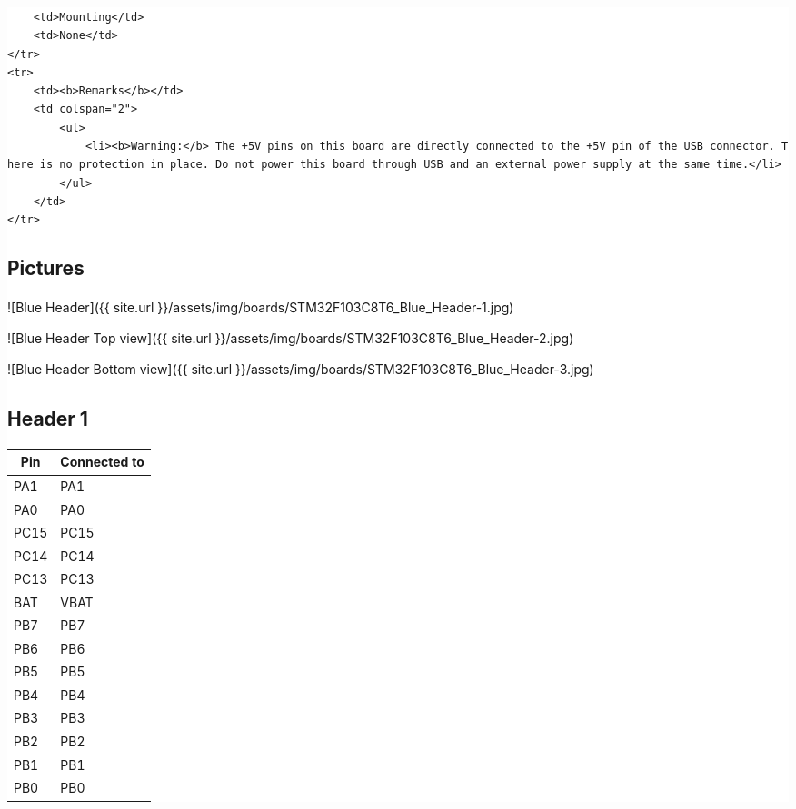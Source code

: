         <td>Mounting</td>
        <td>None</td>
    </tr>
    <tr>
        <td><b>Remarks</b></td>
        <td colspan="2">
            <ul>
                <li><b>Warning:</b> The +5V pins on this board are directly connected to the +5V pin of the USB connector. There is no protection in place. Do not power this board through USB and an external power supply at the same time.</li>
            </ul>
        </td>
    </tr>
</table>

## Pictures

![Blue Header]({{ site.url }}/assets/img/boards/STM32F103C8T6_Blue_Header-1.jpg)

![Blue Header Top view]({{ site.url }}/assets/img/boards/STM32F103C8T6_Blue_Header-2.jpg)

![Blue Header Bottom view]({{ site.url }}/assets/img/boards/STM32F103C8T6_Blue_Header-3.jpg)

## Header 1

| Pin   | Connected to |
| ----- | ------------ |
| PA1   | PA1          |
| PA0   | PA0          |
| PC15  | PC15         |
| PC14  | PC14         |
| PC13  | PC13         |
| BAT   | VBAT         |
| PB7   | PB7          |
| PB6   | PB6          |
| PB5   | PB5          |
| PB4   | PB4          |
| PB3   | PB3          |
| PB2   | PB2          |
| PB1   | PB1          |
| PB0   | PB0          |
